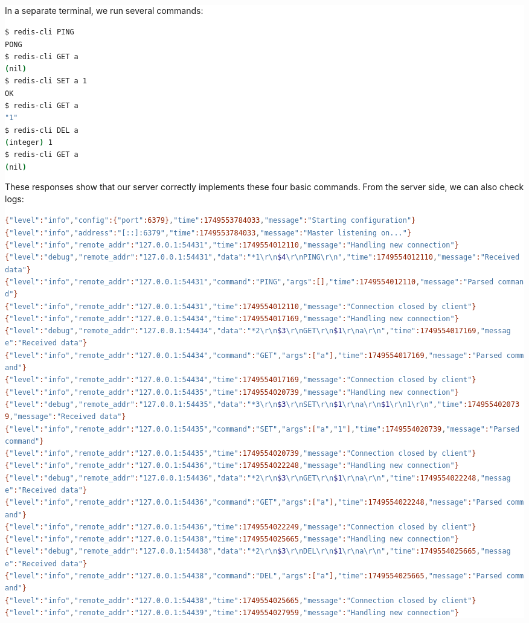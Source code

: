 In a separate terminal, we run several commands:

```bash
$ redis-cli PING
PONG
$ redis-cli GET a
(nil)
$ redis-cli SET a 1
OK
$ redis-cli GET a
"1"
$ redis-cli DEL a
(integer) 1
$ redis-cli GET a
(nil)
```

These responses show that our server correctly implements these four basic commands. From the server side, we can also check logs:

```bash
{"level":"info","config":{"port":6379},"time":1749553784033,"message":"Starting configuration"}
{"level":"info","address":"[::]:6379","time":1749553784033,"message":"Master listening on..."}
{"level":"info","remote_addr":"127.0.0.1:54431","time":1749554012110,"message":"Handling new connection"}
{"level":"debug","remote_addr":"127.0.0.1:54431","data":"*1\r\n$4\r\nPING\r\n","time":1749554012110,"message":"Received data"}
{"level":"info","remote_addr":"127.0.0.1:54431","command":"PING","args":[],"time":1749554012110,"message":"Parsed command"}
{"level":"info","remote_addr":"127.0.0.1:54431","time":1749554012110,"message":"Connection closed by client"}
{"level":"info","remote_addr":"127.0.0.1:54434","time":1749554017169,"message":"Handling new connection"}
{"level":"debug","remote_addr":"127.0.0.1:54434","data":"*2\r\n$3\r\nGET\r\n$1\r\na\r\n","time":1749554017169,"message":"Received data"}
{"level":"info","remote_addr":"127.0.0.1:54434","command":"GET","args":["a"],"time":1749554017169,"message":"Parsed command"}
{"level":"info","remote_addr":"127.0.0.1:54434","time":1749554017169,"message":"Connection closed by client"}
{"level":"info","remote_addr":"127.0.0.1:54435","time":1749554020739,"message":"Handling new connection"}
{"level":"debug","remote_addr":"127.0.0.1:54435","data":"*3\r\n$3\r\nSET\r\n$1\r\na\r\n$1\r\n1\r\n","time":1749554020739,"message":"Received data"}
{"level":"info","remote_addr":"127.0.0.1:54435","command":"SET","args":["a","1"],"time":1749554020739,"message":"Parsed command"}
{"level":"info","remote_addr":"127.0.0.1:54435","time":1749554020739,"message":"Connection closed by client"}
{"level":"info","remote_addr":"127.0.0.1:54436","time":1749554022248,"message":"Handling new connection"}
{"level":"debug","remote_addr":"127.0.0.1:54436","data":"*2\r\n$3\r\nGET\r\n$1\r\na\r\n","time":1749554022248,"message":"Received data"}
{"level":"info","remote_addr":"127.0.0.1:54436","command":"GET","args":["a"],"time":1749554022248,"message":"Parsed command"}
{"level":"info","remote_addr":"127.0.0.1:54436","time":1749554022249,"message":"Connection closed by client"}
{"level":"info","remote_addr":"127.0.0.1:54438","time":1749554025665,"message":"Handling new connection"}
{"level":"debug","remote_addr":"127.0.0.1:54438","data":"*2\r\n$3\r\nDEL\r\n$1\r\na\r\n","time":1749554025665,"message":"Received data"}
{"level":"info","remote_addr":"127.0.0.1:54438","command":"DEL","args":["a"],"time":1749554025665,"message":"Parsed command"}
{"level":"info","remote_addr":"127.0.0.1:54438","time":1749554025665,"message":"Connection closed by client"}
{"level":"info","remote_addr":"127.0.0.1:54439","time":1749554027959,"message":"Handling new connection"}
```